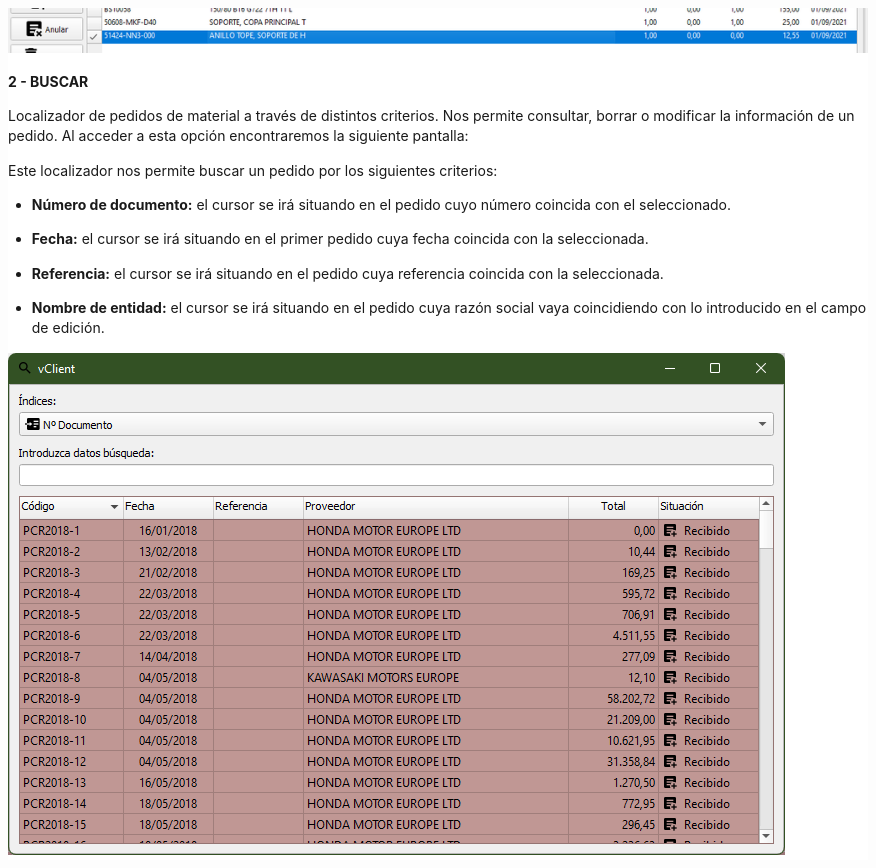 ![](../../../.gitbook/assets/imagen%20%2873%29.png)

**2 - BUSCAR**

Localizador de pedidos de material a través de distintos criterios. Nos permite consultar, borrar o modificar la información de un pedido. Al acceder a esta opción encontraremos la siguiente pantalla:

Este localizador nos permite buscar un pedido por los siguientes criterios:

* **Número de documento:** el cursor se irá situando en el pedido cuyo número coincida con el seleccionado.



* **Fecha:** el cursor se irá situando en el primer pedido cuya fecha coincida con la seleccionada.



* **Referencia:** el cursor se irá situando en el pedido cuya referencia coincida con la seleccionada.



* **Nombre de entidad:** el cursor se irá situando en el pedido cuya razón social vaya coincidiendo con lo introducido en el campo de edición.

![](../../../.gitbook/assets/imagen%20%2871%29.png)
